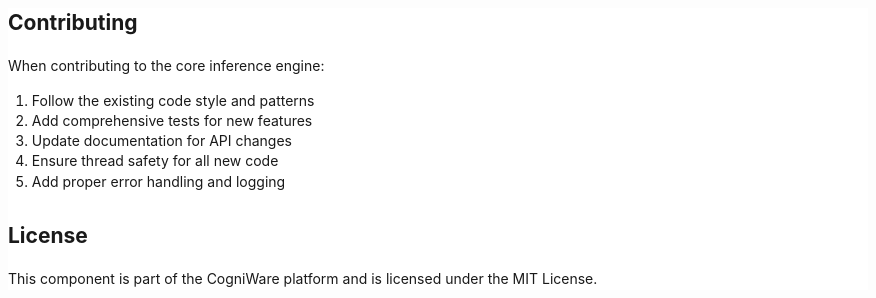 ## Contributing

When contributing to the core inference engine:

1. Follow the existing code style and patterns
2. Add comprehensive tests for new features
3. Update documentation for API changes
4. Ensure thread safety for all new code
5. Add proper error handling and logging

## License

This component is part of the CogniWare platform and is licensed under the MIT License.
